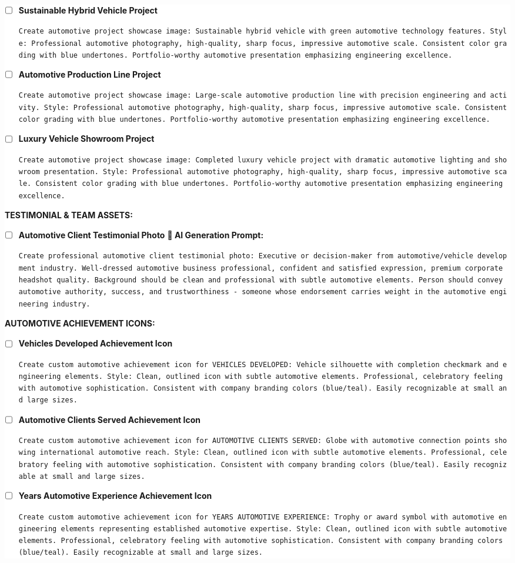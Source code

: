 - [ ] **Sustainable Hybrid Vehicle Project**
  ```
  Create automotive project showcase image: Sustainable hybrid vehicle with green automotive technology features. Style: Professional automotive photography, high-quality, sharp focus, impressive automotive scale. Consistent color grading with blue undertones. Portfolio-worthy automotive presentation emphasizing engineering excellence.
  ```

- [ ] **Automotive Production Line Project**
  ```
  Create automotive project showcase image: Large-scale automotive production line with precision engineering and activity. Style: Professional automotive photography, high-quality, sharp focus, impressive automotive scale. Consistent color grading with blue undertones. Portfolio-worthy automotive presentation emphasizing engineering excellence.
  ```

- [ ] **Luxury Vehicle Showroom Project**
  ```
  Create automotive project showcase image: Completed luxury vehicle project with dramatic automotive lighting and showroom presentation. Style: Professional automotive photography, high-quality, sharp focus, impressive automotive scale. Consistent color grading with blue undertones. Portfolio-worthy automotive presentation emphasizing engineering excellence.
  ```
**TESTIMONIAL & TEAM ASSETS:**
- [ ] **Automotive Client Testimonial Photo**
  **📸 AI Generation Prompt:**
  ```
  Create professional automotive client testimonial photo: Executive or decision-maker from automotive/vehicle development industry. Well-dressed automotive business professional, confident and satisfied expression, premium corporate headshot quality. Background should be clean and professional with subtle automotive elements. Person should convey automotive authority, success, and trustworthiness - someone whose endorsement carries weight in the automotive engineering industry.
  ```
**AUTOMOTIVE ACHIEVEMENT ICONS:**
- [ ] **Vehicles Developed Achievement Icon**
  ```
  Create custom automotive achievement icon for VEHICLES DEVELOPED: Vehicle silhouette with completion checkmark and engineering elements. Style: Clean, outlined icon with subtle automotive elements. Professional, celebratory feeling with automotive sophistication. Consistent with company branding colors (blue/teal). Easily recognizable at small and large sizes.
  ```

- [ ] **Automotive Clients Served Achievement Icon**
  ```
  Create custom automotive achievement icon for AUTOMOTIVE CLIENTS SERVED: Globe with automotive connection points showing international automotive reach. Style: Clean, outlined icon with subtle automotive elements. Professional, celebratory feeling with automotive sophistication. Consistent with company branding colors (blue/teal). Easily recognizable at small and large sizes.
  ```

- [ ] **Years Automotive Experience Achievement Icon**
  ```
  Create custom automotive achievement icon for YEARS AUTOMOTIVE EXPERIENCE: Trophy or award symbol with automotive engineering elements representing established automotive expertise. Style: Clean, outlined icon with subtle automotive elements. Professional, celebratory feeling with automotive sophistication. Consistent with company branding colors (blue/teal). Easily recognizable at small and large sizes.
  ```
